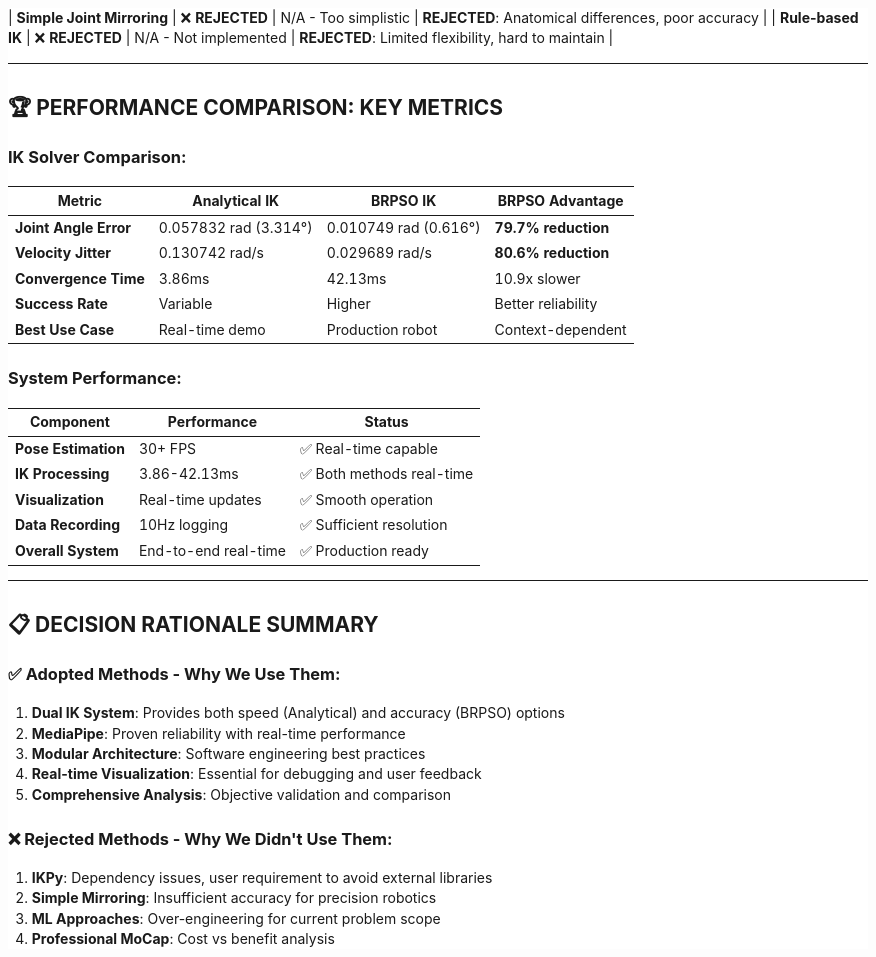 | **Simple Joint Mirroring** | ❌ **REJECTED** | N/A - Too simplistic | **REJECTED**: Anatomical differences, poor accuracy |
| **Rule-based IK** | ❌ **REJECTED** | N/A - Not implemented | **REJECTED**: Limited flexibility, hard to maintain |

---

## **🏆 PERFORMANCE COMPARISON: KEY METRICS**

### **IK Solver Comparison**:
| **Metric** | **Analytical IK** | **BRPSO IK** | **BRPSO Advantage** |
|------------|------------------|--------------|-------------------|
| **Joint Angle Error** | 0.057832 rad (3.314°) | 0.010749 rad (0.616°) | **79.7% reduction** |
| **Velocity Jitter** | 0.130742 rad/s | 0.029689 rad/s | **80.6% reduction** |
| **Convergence Time** | 3.86ms | 42.13ms | 10.9x slower |
| **Success Rate** | Variable | Higher | Better reliability |
| **Best Use Case** | Real-time demo | Production robot | Context-dependent |

### **System Performance**:
| **Component** | **Performance** | **Status** |
|---------------|-----------------|------------|
| **Pose Estimation** | 30+ FPS | ✅ Real-time capable |
| **IK Processing** | 3.86-42.13ms | ✅ Both methods real-time |
| **Visualization** | Real-time updates | ✅ Smooth operation |
| **Data Recording** | 10Hz logging | ✅ Sufficient resolution |
| **Overall System** | End-to-end real-time | ✅ Production ready |

---

## **📋 DECISION RATIONALE SUMMARY**

### **✅ Adopted Methods - Why We Use Them**:
1. **Dual IK System**: Provides both speed (Analytical) and accuracy (BRPSO) options
2. **MediaPipe**: Proven reliability with real-time performance
3. **Modular Architecture**: Software engineering best practices
4. **Real-time Visualization**: Essential for debugging and user feedback
5. **Comprehensive Analysis**: Objective validation and comparison

### **❌ Rejected Methods - Why We Didn't Use Them**:
1. **IKPy**: Dependency issues, user requirement to avoid external libraries
2. **Simple Mirroring**: Insufficient accuracy for precision robotics
3. **ML Approaches**: Over-engineering for current problem scope
4. **Professional MoCap**: Cost vs benefit analysis
